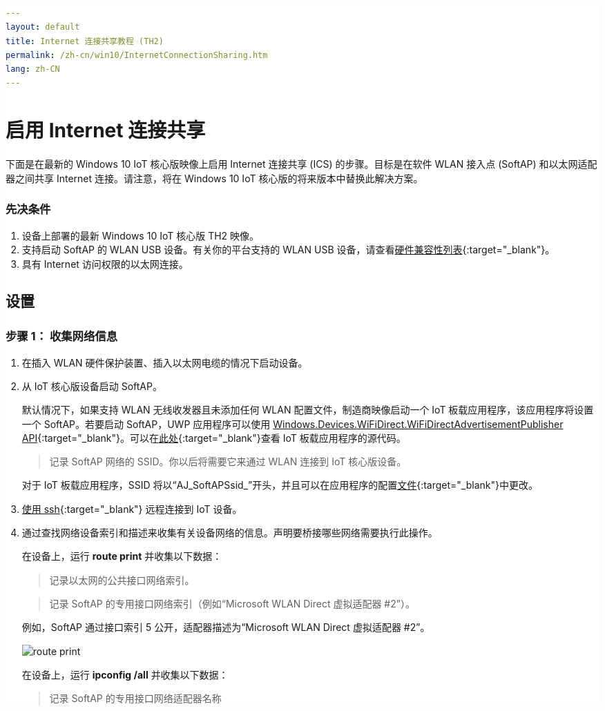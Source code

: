 ```yaml
---
layout: default
title: Internet 连接共享教程 (TH2)
permalink: /zh-cn/win10/InternetConnectionSharing.htm
lang: zh-CN
---
```

# 启用 Internet 连接共享

下面是在最新的 Windows 10 IoT 核心版映像上启用 Internet 连接共享 \(ICS\) 的步骤。目标是在软件 WLAN 接入点 \(SoftAP\) 和以太网适配器之间共享 Internet 连接。请注意，将在 Windows 10 IoT 核心版的将来版本中替换此解决方案。

### 先决条件

1.	设备上部署的最新 Windows 10 IoT 核心版 TH2 映像。
2.	支持启动 SoftAP 的 WLAN USB 设备。有关你的平台支持的 WLAN USB 设备，请查看[硬件兼容性列表]({{site.baseurl}}/zh-cn/win10/SupportedInterfaces.htm#WiFi-Dongles){:target="_blank"}。
3.	具有 Internet 访问权限的以太网连接。

## 设置

### 步骤 1： 收集网络信息

1.	在插入 WLAN 硬件保护装置、插入以太网电缆的情况下启动设备。
2.	从 IoT 核心版设备启动 SoftAP。

	默认情况下，如果支持 WLAN 无线收发器且未添加任何 WLAN 配置文件，制造商映像启动一个 IoT 板载应用程序，该应用程序将设置一个 SoftAP。若要启动 SoftAP，UWP 应用程序可以使用 [Windows.Devices.WiFiDirect.WiFiDirectAdvertisementPublisher API](https://msdn.microsoft.com/zh-cn/library/windows/apps/windows.devices.wifidirect.wifidirectadvertisementpublisher.aspx){:target="_blank"}。可以在[此处](https://github.com/ms-iot/samples/tree/develop/IotOnboarding){:target="_blank"}查看 IoT 板载应用程序的源代码。

	> 记录 SoftAP 网络的 SSID。你以后将需要它来通过 WLAN 连接到 IoT 核心版设备。

	对于 IoT 板载应用程序，SSID 将以“AJ\_SoftAPSsid\_”开头，并且可以在应用程序的配置[文件](https://github.com/ms-iot/samples/blob/develop/IotOnboarding/IoTOnboardingTask/Config.xml){:target="_blank"}中更改。

3.	[使用 ssh]({{site.baseurl}}/zh-cn/win10/samples/SSH.htm){:target="_blank"} 远程连接到 IoT 设备。
4.	通过查找网络设备索引和描述来收集有关设备网络的信息。声明要桥接哪些网络需要执行此操作。

	在设备上，运行 **route print** 并收集以下数据：

	> 记录以太网的公共接口网络索引。

	> 记录 SoftAP 的专用接口网络索引（例如“Microsoft WLAN Direct 虚拟适配器 \#2”）。

	例如，SoftAP 通过接口索引 5 公开，适配器描述为“Microsoft WLAN Direct 虚拟适配器 \#2”。

	![route print]({{site.baseurl}}/Resources/images/InternetConnectionSharing/internetconnectionsharing_route.png)

	在设备上，运行 **ipconfig /all** 并收集以下数据：
	> 记录 SoftAP 的专用接口网络适配器名称
